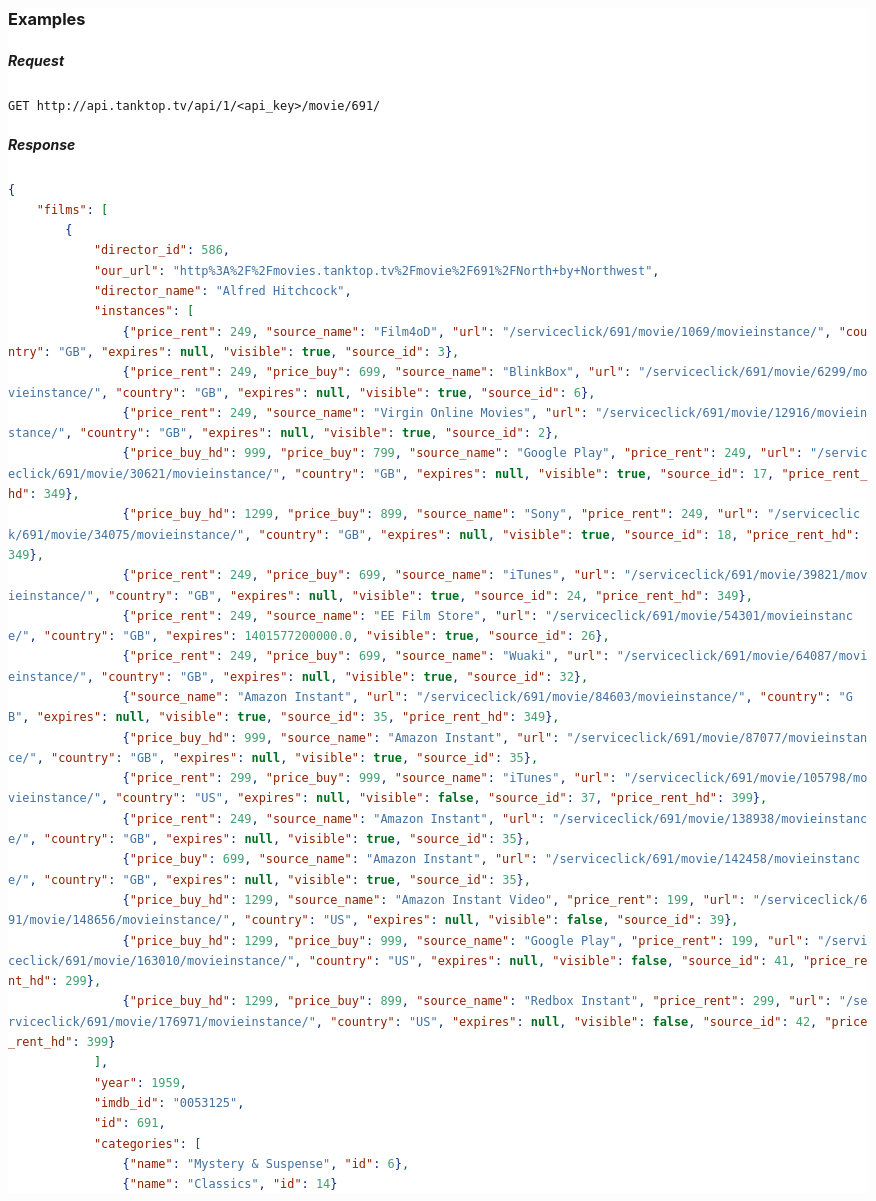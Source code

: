 ### Examples

##### Request

`GET http://api.tanktop.tv/api/1/<api_key>/movie/691/`

##### Response
```json
{
    "films": [
        {
            "director_id": 586,
            "our_url": "http%3A%2F%2Fmovies.tanktop.tv%2Fmovie%2F691%2FNorth+by+Northwest",
            "director_name": "Alfred Hitchcock",
            "instances": [
                {"price_rent": 249, "source_name": "Film4oD", "url": "/serviceclick/691/movie/1069/movieinstance/", "country": "GB", "expires": null, "visible": true, "source_id": 3},
                {"price_rent": 249, "price_buy": 699, "source_name": "BlinkBox", "url": "/serviceclick/691/movie/6299/movieinstance/", "country": "GB", "expires": null, "visible": true, "source_id": 6},
                {"price_rent": 249, "source_name": "Virgin Online Movies", "url": "/serviceclick/691/movie/12916/movieinstance/", "country": "GB", "expires": null, "visible": true, "source_id": 2},
                {"price_buy_hd": 999, "price_buy": 799, "source_name": "Google Play", "price_rent": 249, "url": "/serviceclick/691/movie/30621/movieinstance/", "country": "GB", "expires": null, "visible": true, "source_id": 17, "price_rent_hd": 349},
                {"price_buy_hd": 1299, "price_buy": 899, "source_name": "Sony", "price_rent": 249, "url": "/serviceclick/691/movie/34075/movieinstance/", "country": "GB", "expires": null, "visible": true, "source_id": 18, "price_rent_hd": 349},
                {"price_rent": 249, "price_buy": 699, "source_name": "iTunes", "url": "/serviceclick/691/movie/39821/movieinstance/", "country": "GB", "expires": null, "visible": true, "source_id": 24, "price_rent_hd": 349},
                {"price_rent": 249, "source_name": "EE Film Store", "url": "/serviceclick/691/movie/54301/movieinstance/", "country": "GB", "expires": 1401577200000.0, "visible": true, "source_id": 26},
                {"price_rent": 249, "price_buy": 699, "source_name": "Wuaki", "url": "/serviceclick/691/movie/64087/movieinstance/", "country": "GB", "expires": null, "visible": true, "source_id": 32},
                {"source_name": "Amazon Instant", "url": "/serviceclick/691/movie/84603/movieinstance/", "country": "GB", "expires": null, "visible": true, "source_id": 35, "price_rent_hd": 349},
                {"price_buy_hd": 999, "source_name": "Amazon Instant", "url": "/serviceclick/691/movie/87077/movieinstance/", "country": "GB", "expires": null, "visible": true, "source_id": 35},
                {"price_rent": 299, "price_buy": 999, "source_name": "iTunes", "url": "/serviceclick/691/movie/105798/movieinstance/", "country": "US", "expires": null, "visible": false, "source_id": 37, "price_rent_hd": 399},
                {"price_rent": 249, "source_name": "Amazon Instant", "url": "/serviceclick/691/movie/138938/movieinstance/", "country": "GB", "expires": null, "visible": true, "source_id": 35},
                {"price_buy": 699, "source_name": "Amazon Instant", "url": "/serviceclick/691/movie/142458/movieinstance/", "country": "GB", "expires": null, "visible": true, "source_id": 35},
                {"price_buy_hd": 1299, "source_name": "Amazon Instant Video", "price_rent": 199, "url": "/serviceclick/691/movie/148656/movieinstance/", "country": "US", "expires": null, "visible": false, "source_id": 39},
                {"price_buy_hd": 1299, "price_buy": 999, "source_name": "Google Play", "price_rent": 199, "url": "/serviceclick/691/movie/163010/movieinstance/", "country": "US", "expires": null, "visible": false, "source_id": 41, "price_rent_hd": 299},
                {"price_buy_hd": 1299, "price_buy": 899, "source_name": "Redbox Instant", "price_rent": 299, "url": "/serviceclick/691/movie/176971/movieinstance/", "country": "US", "expires": null, "visible": false, "source_id": 42, "price_rent_hd": 399}
            ],
            "year": 1959,
            "imdb_id": "0053125",
            "id": 691,
            "categories": [
                {"name": "Mystery & Suspense", "id": 6},
                {"name": "Classics", "id": 14}
```